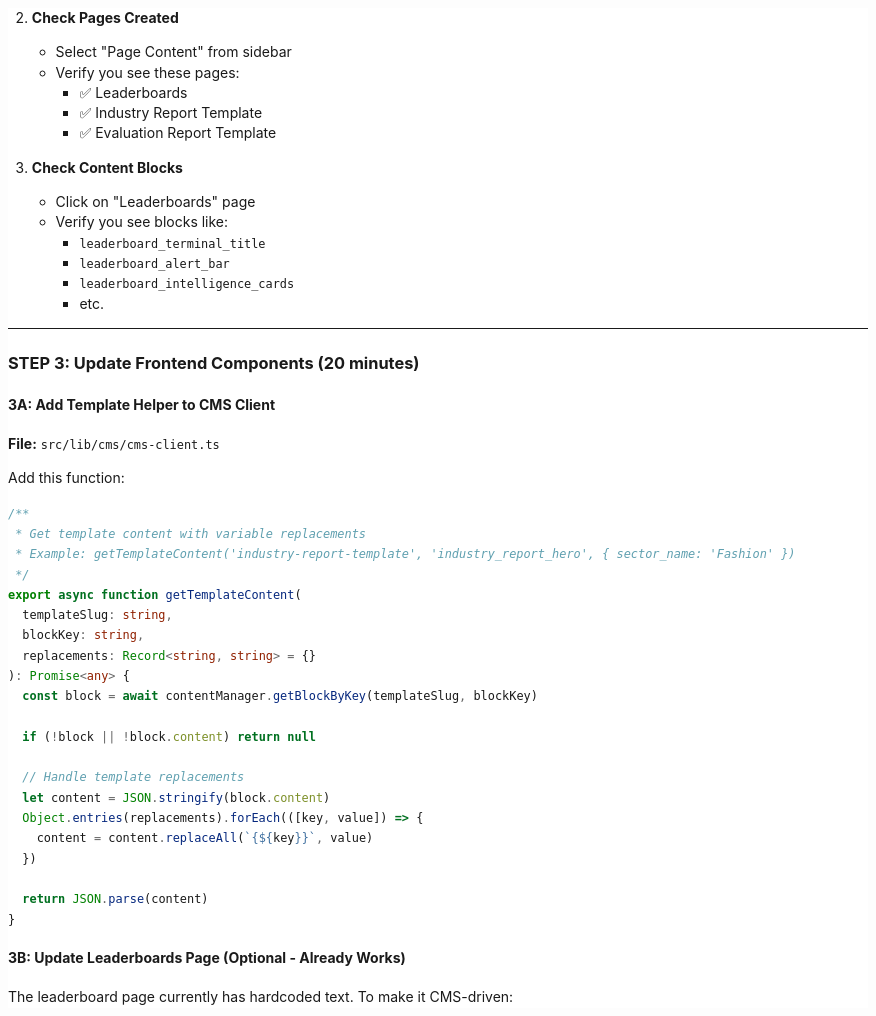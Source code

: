2. **Check Pages Created**
   - Select "Page Content" from sidebar
   - Verify you see these pages:
     - ✅ Leaderboards
     - ✅ Industry Report Template
     - ✅ Evaluation Report Template

3. **Check Content Blocks**
   - Click on "Leaderboards" page
   - Verify you see blocks like:
     - `leaderboard_terminal_title`
     - `leaderboard_alert_bar`
     - `leaderboard_intelligence_cards`
     - etc.

---

### STEP 3: Update Frontend Components (20 minutes)

#### 3A: Add Template Helper to CMS Client

**File:** `src/lib/cms/cms-client.ts`

Add this function:

```typescript
/**
 * Get template content with variable replacements
 * Example: getTemplateContent('industry-report-template', 'industry_report_hero', { sector_name: 'Fashion' })
 */
export async function getTemplateContent(
  templateSlug: string,
  blockKey: string,
  replacements: Record<string, string> = {}
): Promise<any> {
  const block = await contentManager.getBlockByKey(templateSlug, blockKey)
  
  if (!block || !block.content) return null
  
  // Handle template replacements
  let content = JSON.stringify(block.content)
  Object.entries(replacements).forEach(([key, value]) => {
    content = content.replaceAll(`{${key}}`, value)
  })
  
  return JSON.parse(content)
}
```

#### 3B: Update Leaderboards Page (Optional - Already Works)

The leaderboard page currently has hardcoded text. To make it CMS-driven:
